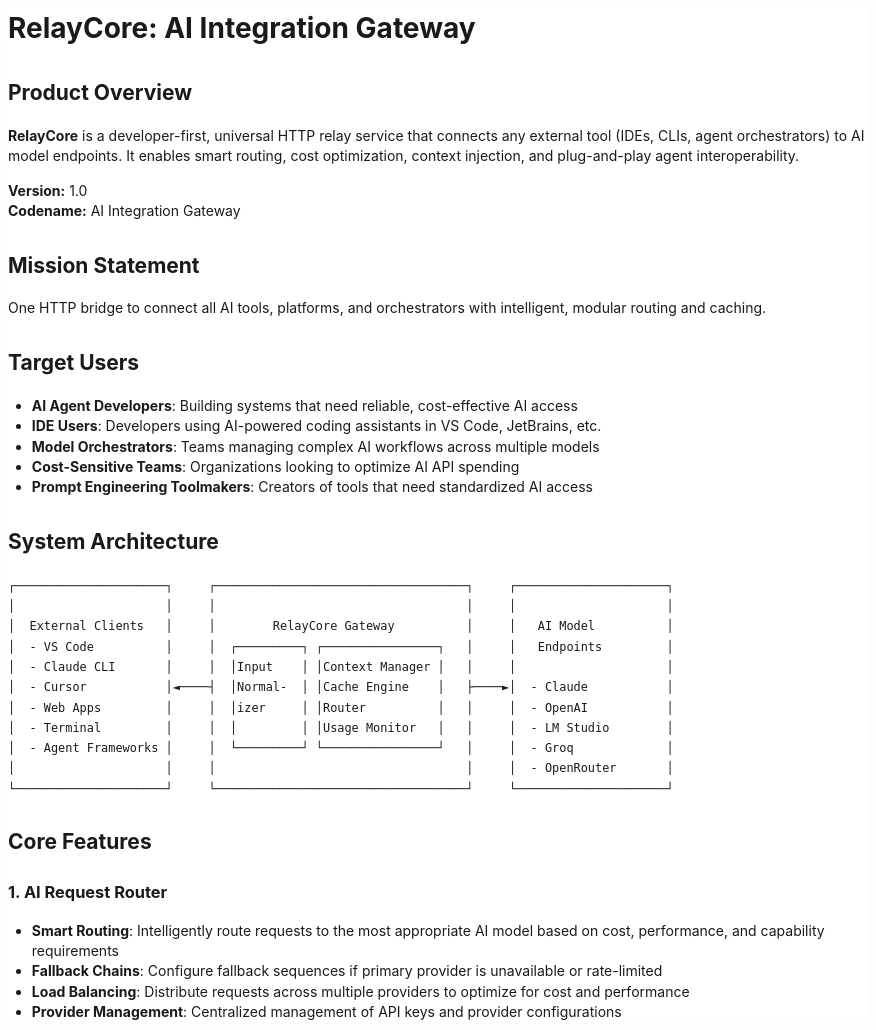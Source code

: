 # RelayCore: AI Integration Gateway

## Product Overview

**RelayCore** is a developer-first, universal HTTP relay service that connects any external tool (IDEs, CLIs, agent orchestrators) to AI model endpoints. It enables smart routing, cost optimization, context injection, and plug-and-play agent interoperability.

**Version:** 1.0  
**Codename:** AI Integration Gateway

## Mission Statement

One HTTP bridge to connect all AI tools, platforms, and orchestrators with intelligent, modular routing and caching.

## Target Users

- **AI Agent Developers**: Building systems that need reliable, cost-effective AI access
- **IDE Users**: Developers using AI-powered coding assistants in VS Code, JetBrains, etc.
- **Model Orchestrators**: Teams managing complex AI workflows across multiple models
- **Cost-Sensitive Teams**: Organizations looking to optimize AI API spending
- **Prompt Engineering Toolmakers**: Creators of tools that need standardized AI access

## System Architecture

```
┌─────────────────────┐     ┌───────────────────────────────────┐     ┌─────────────────────┐
│                     │     │                                   │     │                     │
│  External Clients   │     │        RelayCore Gateway          │     │   AI Model          │
│  - VS Code          │     │  ┌─────────┐ ┌────────────────┐   │     │   Endpoints         │
│  - Claude CLI       │     │  │Input    │ │Context Manager │   │     │                     │
│  - Cursor           │◄────┤  │Normal-  │ │Cache Engine    │   ├────►│  - Claude           │
│  - Web Apps         │     │  │izer     │ │Router          │   │     │  - OpenAI           │
│  - Terminal         │     │  │         │ │Usage Monitor   │   │     │  - LM Studio        │
│  - Agent Frameworks │     │  └─────────┘ └────────────────┘   │     │  - Groq             │
│                     │     │                                   │     │  - OpenRouter       │
└─────────────────────┘     └───────────────────────────────────┘     └─────────────────────┘
```

## Core Features

### 1. AI Request Router

- **Smart Routing**: Intelligently route requests to the most appropriate AI model based on cost, performance, and capability requirements
- **Fallback Chains**: Configure fallback sequences if primary provider is unavailable or rate-limited
- **Load Balancing**: Distribute requests across multiple providers to optimize for cost and performance
- **Provider Management**: Centralized management of API keys and provider configurations

